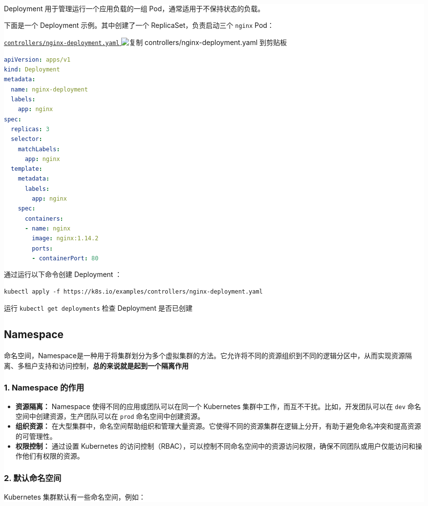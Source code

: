 Deployment 用于管理运行一个应用负载的一组 Pod，通常适用于不保持状态的负载。

下面是一个 Deployment 示例。其中创建了一个 ReplicaSet，负责启动三个 `nginx` Pod：

[`controllers/nginx-deployment.yaml` ](https://raw.githubusercontent.com/kubernetes/website/main/content/zh-cn/examples/controllers/nginx-deployment.yaml)![复制 controllers/nginx-deployment.yaml 到剪贴板](https://kubernetes.io/images/copycode.svg)

```yaml
apiVersion: apps/v1
kind: Deployment
metadata:
  name: nginx-deployment
  labels:
    app: nginx
spec:
  replicas: 3
  selector:
    matchLabels:
      app: nginx
  template:
    metadata:
      labels:
        app: nginx
    spec:
      containers:
      - name: nginx
        image: nginx:1.14.2
        ports:
        - containerPort: 80
```

通过运行以下命令创建 Deployment ：

```shell
kubectl apply -f https://k8s.io/examples/controllers/nginx-deployment.yaml
```

运行 `kubectl get deployments` 检查 Deployment 是否已创建



## Namespace

命名空间，Namespace是一种用于将集群划分为多个虚拟集群的方法。它允许将不同的资源组织到不同的逻辑分区中，从而实现资源隔离、多租户支持和访问控制，**总的来说就是起到一个隔离作用**

### 1. **Namespace 的作用**

- **资源隔离：** Namespace 使得不同的应用或团队可以在同一个 Kubernetes 集群中工作，而互不干扰。比如，开发团队可以在 `dev` 命名空间中创建资源，生产团队可以在 `prod` 命名空间中创建资源。
- **组织资源：** 在大型集群中，命名空间帮助组织和管理大量资源。它使得不同的资源集群在逻辑上分开，有助于避免命名冲突和提高资源的可管理性。
- **权限控制：** 通过设置 Kubernetes 的访问控制（RBAC），可以控制不同命名空间中的资源访问权限，确保不同团队或用户仅能访问和操作他们有权限的资源。

### 2. **默认命名空间**

Kubernetes 集群默认有一些命名空间，例如：
